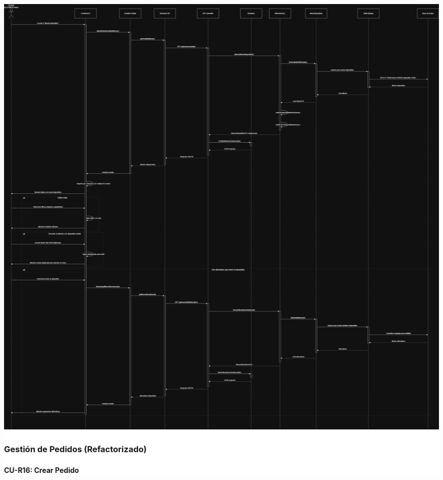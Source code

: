 ![Diagrama Menús Disponibles](secuencia/gestion%20de%20menus%20refactorizado/ver_menus_dispor.webp)

### Gestión de Pedidos (Refactorizado)

#### CU-R16: Crear Pedido
